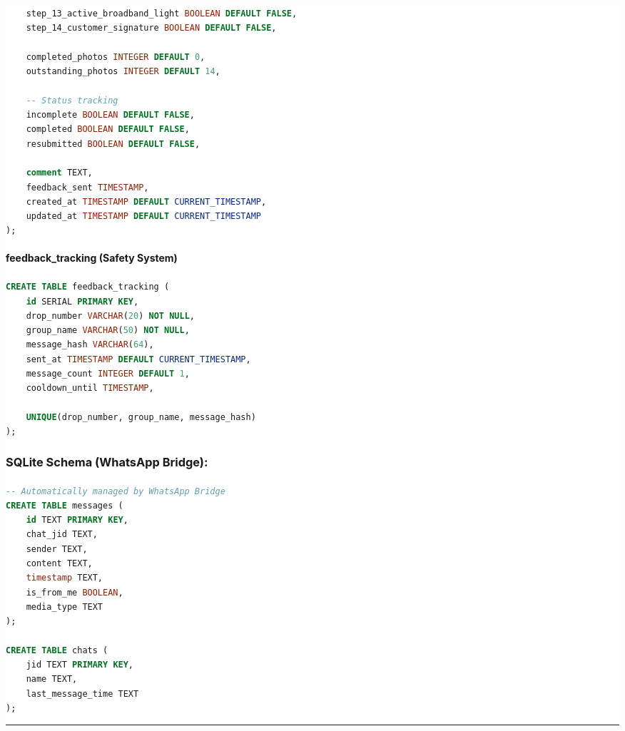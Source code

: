 ```sql
    step_13_active_broadband_light BOOLEAN DEFAULT FALSE,
    step_14_customer_signature BOOLEAN DEFAULT FALSE,
    
    completed_photos INTEGER DEFAULT 0,
    outstanding_photos INTEGER DEFAULT 14,
    
    -- Status tracking
    incomplete BOOLEAN DEFAULT FALSE,
    completed BOOLEAN DEFAULT FALSE,
    resubmitted BOOLEAN DEFAULT FALSE,
    
    comment TEXT,
    feedback_sent TIMESTAMP,
    created_at TIMESTAMP DEFAULT CURRENT_TIMESTAMP,
    updated_at TIMESTAMP DEFAULT CURRENT_TIMESTAMP
);
```

#### **feedback_tracking** (Safety System)
```sql
CREATE TABLE feedback_tracking (
    id SERIAL PRIMARY KEY,
    drop_number VARCHAR(20) NOT NULL,
    group_name VARCHAR(50) NOT NULL,
    message_hash VARCHAR(64),
    sent_at TIMESTAMP DEFAULT CURRENT_TIMESTAMP,
    message_count INTEGER DEFAULT 1,
    cooldown_until TIMESTAMP,
    
    UNIQUE(drop_number, group_name, message_hash)
);
```

### **SQLite Schema (WhatsApp Bridge):**
```sql
-- Automatically managed by WhatsApp Bridge
CREATE TABLE messages (
    id TEXT PRIMARY KEY,
    chat_jid TEXT,
    sender TEXT,
    content TEXT,
    timestamp TEXT,
    is_from_me BOOLEAN,
    media_type TEXT
);

CREATE TABLE chats (
    jid TEXT PRIMARY KEY,
    name TEXT,
    last_message_time TEXT
);
```

---